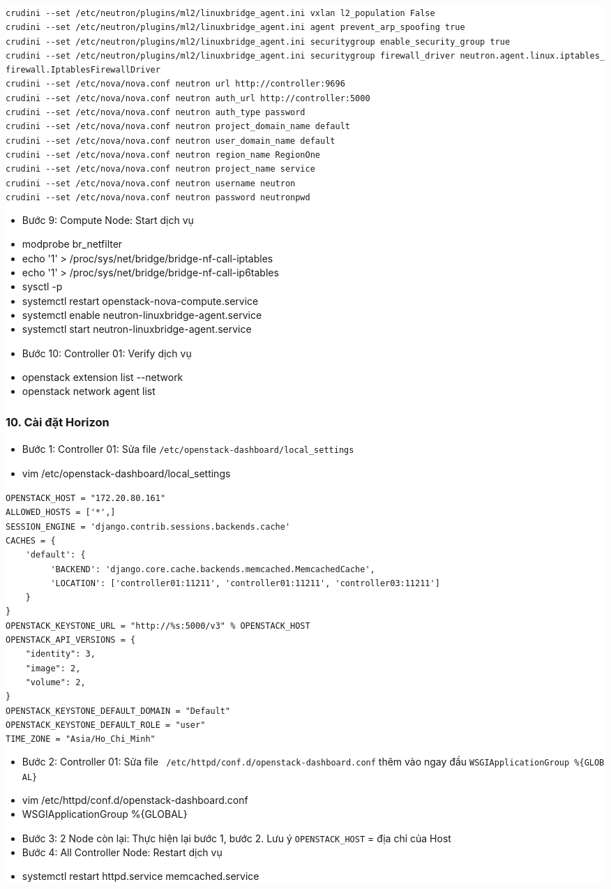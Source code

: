  ```
crudini --set /etc/neutron/plugins/ml2/linuxbridge_agent.ini vxlan l2_population False
crudini --set /etc/neutron/plugins/ml2/linuxbridge_agent.ini agent prevent_arp_spoofing true
crudini --set /etc/neutron/plugins/ml2/linuxbridge_agent.ini securitygroup enable_security_group true
crudini --set /etc/neutron/plugins/ml2/linuxbridge_agent.ini securitygroup firewall_driver neutron.agent.linux.iptables_firewall.IptablesFirewallDriver
crudini --set /etc/nova/nova.conf neutron url http://controller:9696
crudini --set /etc/nova/nova.conf neutron auth_url http://controller:5000
crudini --set /etc/nova/nova.conf neutron auth_type password
crudini --set /etc/nova/nova.conf neutron project_domain_name default
crudini --set /etc/nova/nova.conf neutron user_domain_name default
crudini --set /etc/nova/nova.conf neutron region_name RegionOne
crudini --set /etc/nova/nova.conf neutron project_name service
crudini --set /etc/nova/nova.conf neutron username neutron
crudini --set /etc/nova/nova.conf neutron password neutronpwd
  ```
- Bước 9: Compute Node: Start dịch vụ
 * modprobe br_netfilter
 * echo '1' > /proc/sys/net/bridge/bridge-nf-call-iptables
 * echo '1' > /proc/sys/net/bridge/bridge-nf-call-ip6tables
 * sysctl -p
 * systemctl restart openstack-nova-compute.service
 * systemctl enable neutron-linuxbridge-agent.service
 * systemctl start neutron-linuxbridge-agent.service

- Bước 10: Controller 01: Verify dịch vụ
 * openstack extension list --network
 * openstack network agent list


### 10. Cài đặt Horizon
- Bước 1: Controller 01: Sửa file `/etc/openstack-dashboard/local_settings`
 * vim /etc/openstack-dashboard/local_settings
```  
OPENSTACK_HOST = "172.20.80.161"
ALLOWED_HOSTS = ['*',]
SESSION_ENGINE = 'django.contrib.sessions.backends.cache'
CACHES = {
    'default': {
         'BACKEND': 'django.core.cache.backends.memcached.MemcachedCache',
         'LOCATION': ['controller01:11211', 'controller01:11211', 'controller03:11211']
    }
}
OPENSTACK_KEYSTONE_URL = "http://%s:5000/v3" % OPENSTACK_HOST
OPENSTACK_API_VERSIONS = {
    "identity": 3,
    "image": 2,
    "volume": 2,
}
OPENSTACK_KEYSTONE_DEFAULT_DOMAIN = "Default"
OPENSTACK_KEYSTONE_DEFAULT_ROLE = "user"
TIME_ZONE = "Asia/Ho_Chi_Minh"
```
- Bước 2: Controller 01: Sửa file ` /etc/httpd/conf.d/openstack-dashboard.conf` thêm vào ngay đầu `WSGIApplicationGroup %{GLOBAL}`
 * vim  /etc/httpd/conf.d/openstack-dashboard.conf
 * WSGIApplicationGroup %{GLOBAL}
- Bước 3: 2 Node còn lại: Thực hiện lại bước 1, bước 2. Lưu ý `OPENSTACK_HOST` = địa chỉ của Host  
- Bước 4: All Controller Node: Restart dịch vụ
 * systemctl restart httpd.service memcached.service
  